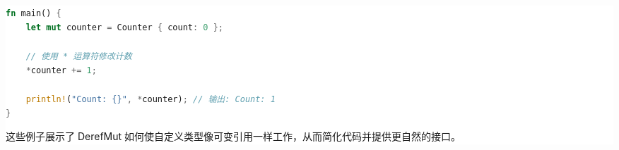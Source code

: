 ```rust
fn main() {
    let mut counter = Counter { count: 0 };

    // 使用 * 运算符修改计数
    *counter += 1;

    println!("Count: {}", *counter); // 输出: Count: 1
}
```

这些例子展示了 DerefMut 如何使自定义类型像可变引用一样工作，从而简化代码并提供更自然的接口。